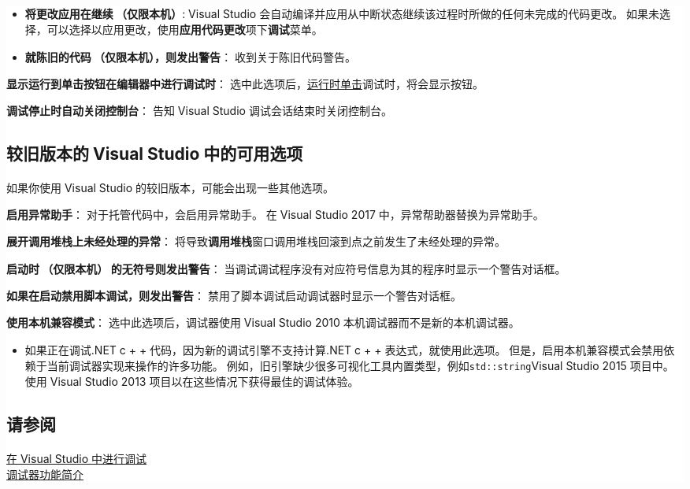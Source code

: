 - **将更改应用在继续 （仅限本机）**: Visual Studio 会自动编译并应用从中断状态继续该过程时所做的任何未完成的代码更改。 如果未选择，可以选择以应用更改，使用**应用代码更改**项下**调试**菜单。  
  
- **就陈旧的代码 （仅限本机），则发出警告**： 收到关于陈旧代码警告。    

**显示运行到单击按钮在编辑器中进行调试时**： 选中此选项后，[运行时单击](debugger-feature-tour.md#run-to-a-point-in-your-code-quickly-using-the-mouse)调试时，将会显示按钮。

**调试停止时自动关闭控制台**： 告知 Visual Studio 调试会话结束时关闭控制台。
  
## <a name="options-available-in-older-versions-of-visual-studio"></a>较旧版本的 Visual Studio 中的可用选项

如果你使用 Visual Studio 的较旧版本，可能会出现一些其他选项。

**启用异常助手**： 对于托管代码中，会启用异常助手。 在 Visual Studio 2017 中，异常帮助器替换为异常助手。

**展开调用堆栈上未经处理的异常**： 将导致**调用堆栈**窗口调用堆栈回滚到点之前发生了未经处理的异常。 

**启动时 （仅限本机） 的无符号则发出警告**： 当调试调试程序没有对应符号信息为其的程序时显示一个警告对话框。 

**如果在启动禁用脚本调试，则发出警告**： 禁用了脚本调试启动调试器时显示一个警告对话框。

**使用本机兼容模式**： 选中此选项后，调试器使用 Visual Studio 2010 本机调试器而不是新的本机调试器。  
  
- 如果正在调试.NET c + + 代码，因为新的调试引擎不支持计算.NET c + + 表达式，就使用此选项。 但是，启用本机兼容模式会禁用依赖于当前调试器实现来操作的许多功能。 例如，旧引擎缺少很多可视化工具内置类型，例如`std::string`Visual Studio 2015 项目中。   使用 Visual Studio 2013 项目以在这些情况下获得最佳的调试体验。

## <a name="see-also"></a>请参阅  
 [在 Visual Studio 中进行调试](../debugger/index.md)  
 [调试器功能简介](../debugger/debugger-feature-tour.md)
